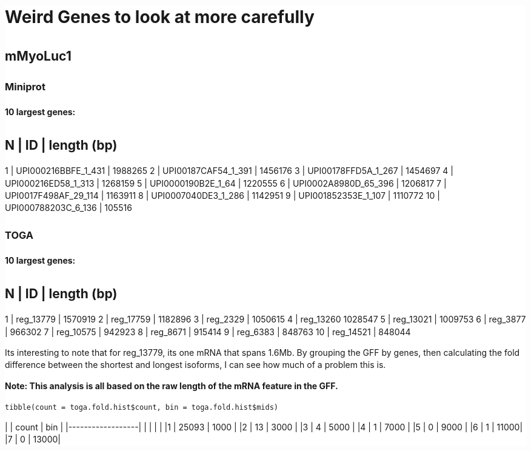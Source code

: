 # Weird Genes to look at more carefully

## mMyoLuc1

### Miniprot

#### 10 largest genes:

N |  ID  |  length (bp)
------------------------
1 | UPI000216BBFE_1_431 | 1988265
2 | UPI00187CAF54_1_391 | 1456176
3 | UPI00178FFD5A_1_267 | 1454697
4 | UPI000216ED58_1_313 | 1268159
5 | UPI0000190B2E_1_64  | 1220555
6 | UPI0002A8980D_65_396 | 1206817
7 | UPI0017F498AF_29_114 | 1163911
8 | UPI0007040DE3_1_286 | 1142951
9 | UPI001852353E_1_107 | 1110772
10 | UPI000788203C_6_136 | 105516


### TOGA

#### 10 largest genes:

N |  ID  |  length (bp)
------------------------
1 | reg_13779 | 1570919
2 | reg_17759 | 1182896
3 | reg_2329 | 1050615
4 | reg_13260 1028547
5 | reg_13021 | 1009753
6 | reg_3877 | 966302
7 | reg_10575 | 942923
8 | reg_8671 | 915414
9 | reg_6383 | 848763
10 | reg_14521 | 848044

Its interesting to note that for reg_13779, its one mRNA that spans 1.6Mb. 
By grouping the GFF by genes, then calculating the fold difference between 
the shortest and longest isoforms, I can see how much of a problem this is.

**Note: This analysis is all based on the raw length of the mRNA feature in the GFF.**

`tibble(count = toga.fold.hist$count, bin = toga.fold.hist$mids)`

|   | count | bin  |
|------------------|
|   | <int> | <dbl>|
|1  | 25093 | 1000 |
|2  |   13  | 3000 |
|3  |    4  | 5000 |
|4  |    1  | 7000 |
|5  |    0  | 9000 |
|6  |    1  | 11000|
|7  |    0  | 13000|